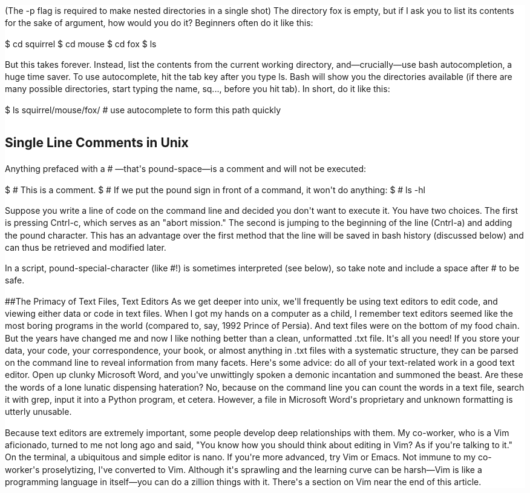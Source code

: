 (The -p flag is required to make nested directories in a single shot) The directory fox is empty, but if I ask you to list its contents for the sake of argument, how would you do it? Beginners often do it like this:

$ cd squirrel
$ cd mouse
$ cd fox
$ ls

But this takes forever. Instead, list the contents from the current working directory, and—crucially—use bash autocompletion, a huge time saver. To use autocomplete, hit the tab key after you type ls. Bash will show you the directories available (if there are many possible directories, start typing the name, sq..., before you hit tab). In short, do it like this:

$ ls squirrel/mouse/fox/ # use autocomplete to form this path quickly

## Single Line Comments in Unix
Anything prefaced with a # —that's pound-space—is a comment and will not be executed:

$ # This is a comment.
$ # If we put the pound sign in front of a command, it won't do anything:
$ # ls -hl

Suppose you write a line of code on the command line and decided you don't want to execute it. You have two choices. The first is pressing Cntrl-c, which serves as an "abort mission." The second is jumping to the beginning of the line (Cntrl-a) and adding the pound character. This has an advantage over the first method that the line will be saved in bash history (discussed below) and can thus be retrieved and modified later.

In a script, pound-special-character (like #!) is sometimes interpreted (see below), so take note and include a space after # to be safe.

##The Primacy of Text Files, Text Editors
As we get deeper into unix, we'll frequently be using text editors to edit code, and viewing either data or code in text files. When I got my hands on a computer as a child, I remember text editors seemed like the most boring programs in the world (compared to, say, 1992 Prince of Persia). And text files were on the bottom of my food chain. But the years have changed me and now I like nothing better than a clean, unformatted .txt file. It's all you need! If you store your data, your code, your correspondence, your book, or almost anything in .txt files with a systematic structure, they can be parsed on the command line to reveal information from many facets. Here's some advice: do all of your text-related work in a good text editor. Open up clunky Microsoft Word, and you've unwittingly spoken a demonic incantation and summoned the beast. Are these the words of a lone lunatic dispensing hateration? No, because on the command line you can count the words in a text file, search it with grep, input it into a Python program, et cetera. However, a file in Microsoft Word's proprietary and unknown formatting is utterly unusable.

Because text editors are extremely important, some people develop deep relationships with them. My co-worker, who is a Vim aficionado, turned to me not long ago and said, "You know how you should think about editing in Vim? As if you're talking to it." On the terminal, a ubiquitous and simple editor is nano. If you're more advanced, try Vim or Emacs. Not immune to my co-worker's proselytizing, I've converted to Vim. Although it's sprawling and the learning curve can be harsh—Vim is like a programming language in itself—you can do a zillion things with it. There's a section on Vim near the end of this article.
